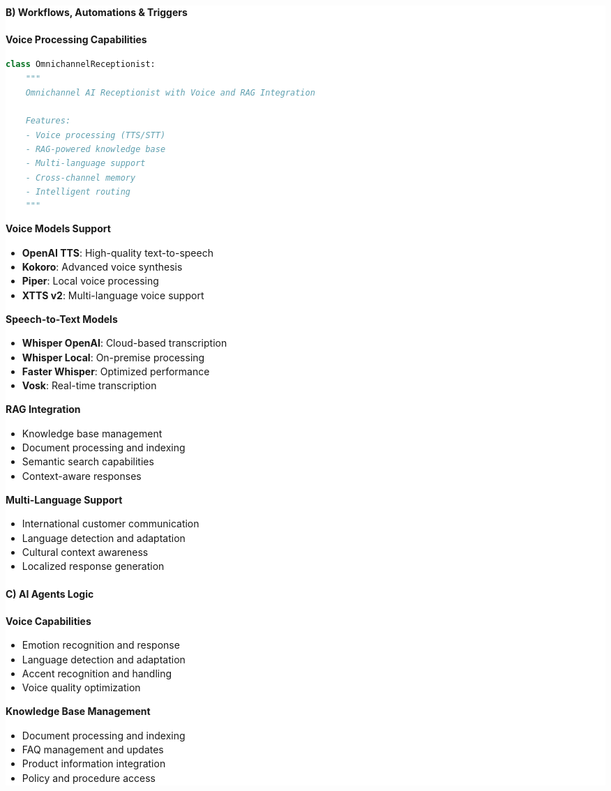 #### **B) Workflows, Automations & Triggers**

**Voice Processing Capabilities**
```python
class OmnichannelReceptionist:
    """
    Omnichannel AI Receptionist with Voice and RAG Integration
    
    Features:
    - Voice processing (TTS/STT)
    - RAG-powered knowledge base
    - Multi-language support
    - Cross-channel memory
    - Intelligent routing
    """
```

**Voice Models Support**
- **OpenAI TTS**: High-quality text-to-speech
- **Kokoro**: Advanced voice synthesis
- **Piper**: Local voice processing
- **XTTS v2**: Multi-language voice support

**Speech-to-Text Models**
- **Whisper OpenAI**: Cloud-based transcription
- **Whisper Local**: On-premise processing
- **Faster Whisper**: Optimized performance
- **Vosk**: Real-time transcription

**RAG Integration**
- Knowledge base management
- Document processing and indexing
- Semantic search capabilities
- Context-aware responses

**Multi-Language Support**
- International customer communication
- Language detection and adaptation
- Cultural context awareness
- Localized response generation

#### **C) AI Agents Logic**

**Voice Capabilities**
- Emotion recognition and response
- Language detection and adaptation
- Accent recognition and handling
- Voice quality optimization

**Knowledge Base Management**
- Document processing and indexing
- FAQ management and updates
- Product information integration
- Policy and procedure access
